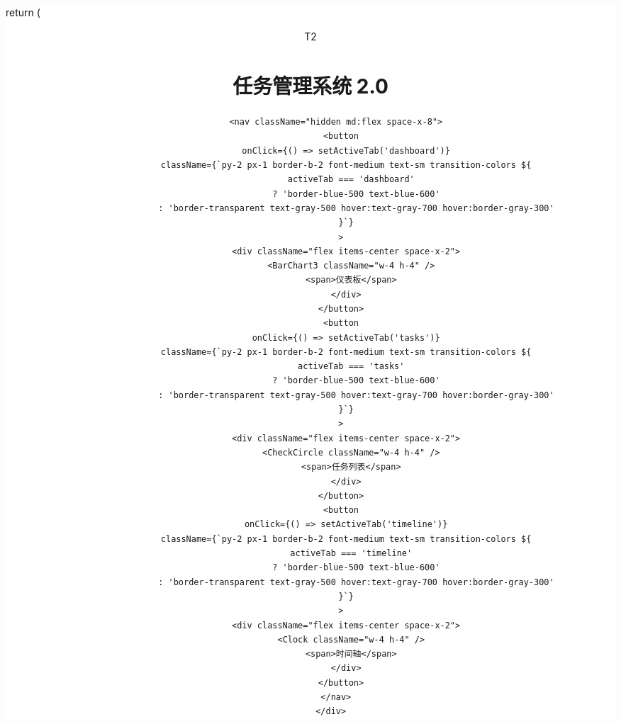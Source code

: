   return (
    <div className="min-h-screen bg-gray-50">
      <header className="bg-white border-b sticky top-0 z-40">
        <div className="max-w-7xl mx-auto px-4 sm:px-6 lg:px-8">
          <div className="flex justify-between items-center py-4">
            <div className="flex items-center space-x-6">
              <div className="flex items-center space-x-3">
                <div className="w-8 h-8 bg-blue-600 rounded-lg flex items-center justify-center">
                  <span className="text-white font-bold text-sm">T2</span>
                </div>
                <h1 className="text-2xl font-bold text-gray-900">任务管理系统 2.0</h1>
              </div>
              
              <nav className="hidden md:flex space-x-8">
                <button
                  onClick={() => setActiveTab('dashboard')}
                  className={`py-2 px-1 border-b-2 font-medium text-sm transition-colors ${
                    activeTab === 'dashboard'
                      ? 'border-blue-500 text-blue-600'
                      : 'border-transparent text-gray-500 hover:text-gray-700 hover:border-gray-300'
                  }`}
                >
                  <div className="flex items-center space-x-2">
                    <BarChart3 className="w-4 h-4" />
                    <span>仪表板</span>
                  </div>
                </button>
                <button
                  onClick={() => setActiveTab('tasks')}
                  className={`py-2 px-1 border-b-2 font-medium text-sm transition-colors ${
                    activeTab === 'tasks'
                      ? 'border-blue-500 text-blue-600'
                      : 'border-transparent text-gray-500 hover:text-gray-700 hover:border-gray-300'
                  }`}
                >
                  <div className="flex items-center space-x-2">
                    <CheckCircle className="w-4 h-4" />
                    <span>任务列表</span>
                  </div>
                </button>
                <button
                  onClick={() => setActiveTab('timeline')}
                  className={`py-2 px-1 border-b-2 font-medium text-sm transition-colors ${
                    activeTab === 'timeline'
                      ? 'border-blue-500 text-blue-600'
                      : 'border-transparent text-gray-500 hover:text-gray-700 hover:border-gray-300'
                  }`}
                >
                  <div className="flex items-center space-x-2">
                    <Clock className="w-4 h-4" />
                    <span>时间轴</span>
                  </div>
                </button>
              </nav>
            </div>
            
